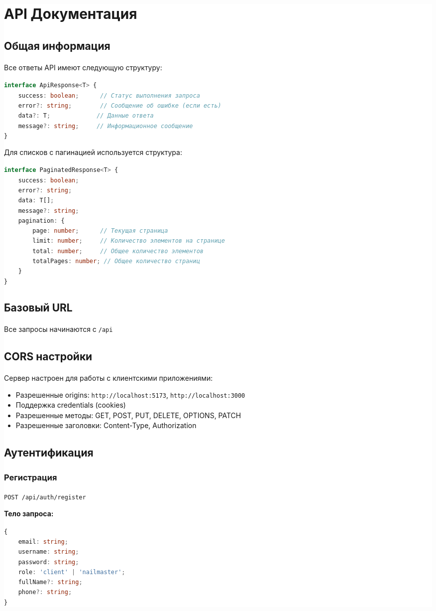 # API Документация

## Общая информация

Все ответы API имеют следующую структуру:
```typescript
interface ApiResponse<T> {
    success: boolean;      // Статус выполнения запроса
    error?: string;        // Сообщение об ошибке (если есть)
    data?: T;             // Данные ответа
    message?: string;     // Информационное сообщение
}
```

Для списков с пагинацией используется структура:
```typescript
interface PaginatedResponse<T> {
    success: boolean;
    error?: string;
    data: T[];
    message?: string;
    pagination: {
        page: number;      // Текущая страница
        limit: number;     // Количество элементов на странице
        total: number;     // Общее количество элементов
        totalPages: number; // Общее количество страниц
    }
}
```

## Базовый URL
Все запросы начинаются с `/api`

## CORS настройки
Сервер настроен для работы с клиентскими приложениями:
- Разрешенные origins: `http://localhost:5173`, `http://localhost:3000`
- Поддержка credentials (cookies)
- Разрешенные методы: GET, POST, PUT, DELETE, OPTIONS, PATCH
- Разрешенные заголовки: Content-Type, Authorization

## Аутентификация

### Регистрация
```http
POST /api/auth/register
```

**Тело запроса:**
```typescript
{
    email: string;
    username: string;
    password: string;
    role: 'client' | 'nailmaster';
    fullName?: string;
    phone?: string;
}
```

